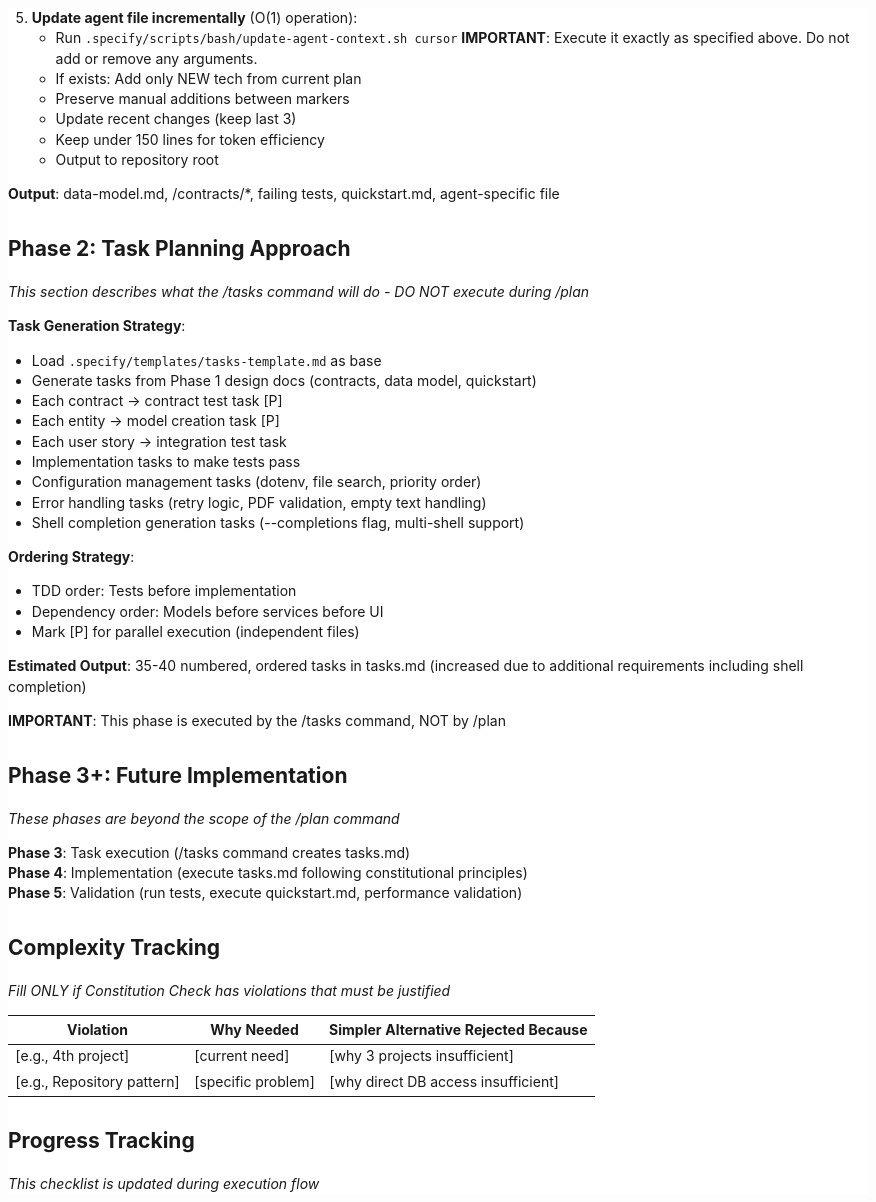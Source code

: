 5. **Update agent file incrementally** (O(1) operation):
   - Run `.specify/scripts/bash/update-agent-context.sh cursor`
     **IMPORTANT**: Execute it exactly as specified above. Do not add or remove any arguments.
   - If exists: Add only NEW tech from current plan
   - Preserve manual additions between markers
   - Update recent changes (keep last 3)
   - Keep under 150 lines for token efficiency
   - Output to repository root

**Output**: data-model.md, /contracts/*, failing tests, quickstart.md, agent-specific file

## Phase 2: Task Planning Approach
*This section describes what the /tasks command will do - DO NOT execute during /plan*

**Task Generation Strategy**:
- Load `.specify/templates/tasks-template.md` as base
- Generate tasks from Phase 1 design docs (contracts, data model, quickstart)
- Each contract → contract test task [P]
- Each entity → model creation task [P] 
- Each user story → integration test task
- Implementation tasks to make tests pass
- Configuration management tasks (dotenv, file search, priority order)
- Error handling tasks (retry logic, PDF validation, empty text handling)
- Shell completion generation tasks (--completions flag, multi-shell support)

**Ordering Strategy**:
- TDD order: Tests before implementation 
- Dependency order: Models before services before UI
- Mark [P] for parallel execution (independent files)

**Estimated Output**: 35-40 numbered, ordered tasks in tasks.md (increased due to additional requirements including shell completion)

**IMPORTANT**: This phase is executed by the /tasks command, NOT by /plan

## Phase 3+: Future Implementation
*These phases are beyond the scope of the /plan command*

**Phase 3**: Task execution (/tasks command creates tasks.md)  
**Phase 4**: Implementation (execute tasks.md following constitutional principles)  
**Phase 5**: Validation (run tests, execute quickstart.md, performance validation)

## Complexity Tracking
*Fill ONLY if Constitution Check has violations that must be justified*

| Violation | Why Needed | Simpler Alternative Rejected Because |
|-----------|------------|-------------------------------------|
| [e.g., 4th project] | [current need] | [why 3 projects insufficient] |
| [e.g., Repository pattern] | [specific problem] | [why direct DB access insufficient] |


## Progress Tracking
*This checklist is updated during execution flow*
